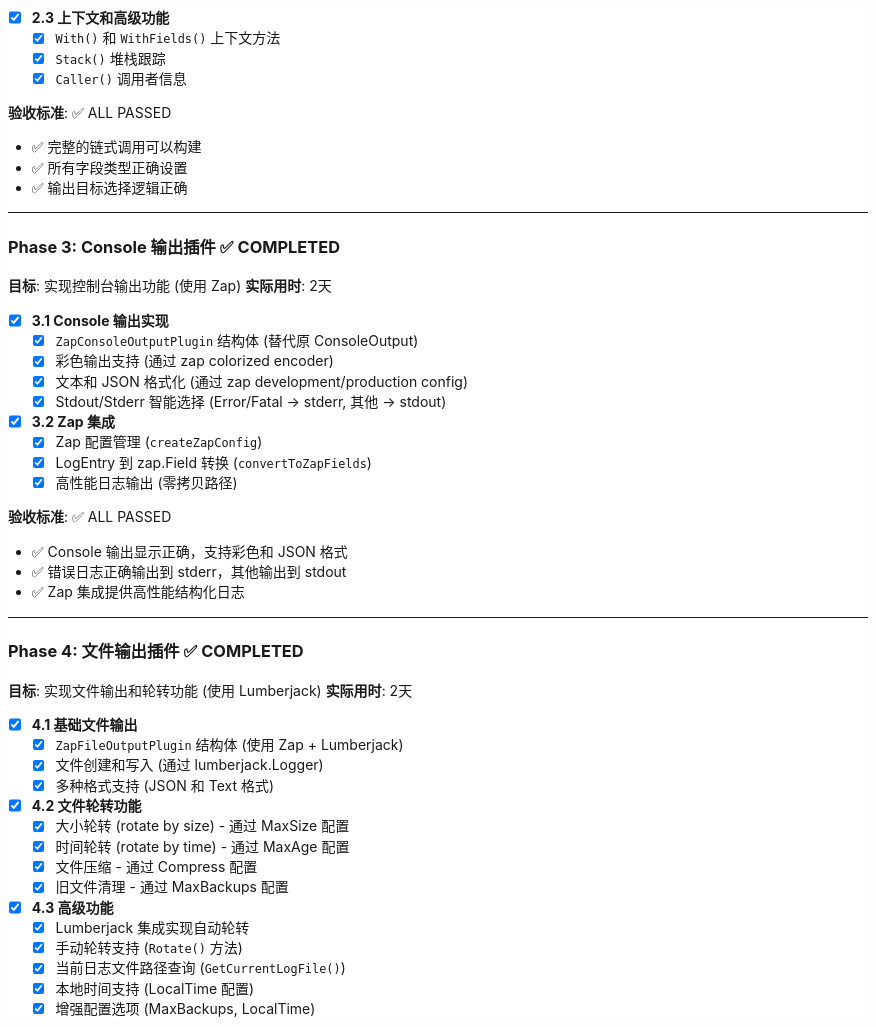 - [x] **2.3 上下文和高级功能**
  - [x] `With()` 和 `WithFields()` 上下文方法
  - [x] `Stack()` 堆栈跟踪
  - [x] `Caller()` 调用者信息

**验收标准**: ✅ ALL PASSED
- ✅ 完整的链式调用可以构建
- ✅ 所有字段类型正确设置
- ✅ 输出目标选择逻辑正确

---

### Phase 3: Console 输出插件 ✅ COMPLETED  
**目标**: 实现控制台输出功能 (使用 Zap)
**实际用时**: 2天

- [x] **3.1 Console 输出实现**
  - [x] `ZapConsoleOutputPlugin` 结构体 (替代原 ConsoleOutput)
  - [x] 彩色输出支持 (通过 zap colorized encoder)
  - [x] 文本和 JSON 格式化 (通过 zap development/production config)
  - [x] Stdout/Stderr 智能选择 (Error/Fatal → stderr, 其他 → stdout)

- [x] **3.2 Zap 集成**
  - [x] Zap 配置管理 (`createZapConfig`)
  - [x] LogEntry 到 zap.Field 转换 (`convertToZapFields`)
  - [x] 高性能日志输出 (零拷贝路径)

**验收标准**: ✅ ALL PASSED
- ✅ Console 输出显示正确，支持彩色和 JSON 格式
- ✅ 错误日志正确输出到 stderr，其他输出到 stdout  
- ✅ Zap 集成提供高性能结构化日志

---

### Phase 4: 文件输出插件 ✅ COMPLETED
**目标**: 实现文件输出和轮转功能 (使用 Lumberjack)
**实际用时**: 2天

- [x] **4.1 基础文件输出**
  - [x] `ZapFileOutputPlugin` 结构体 (使用 Zap + Lumberjack)
  - [x] 文件创建和写入 (通过 lumberjack.Logger)
  - [x] 多种格式支持 (JSON 和 Text 格式)

- [x] **4.2 文件轮转功能**
  - [x] 大小轮转 (rotate by size) - 通过 MaxSize 配置
  - [x] 时间轮转 (rotate by time) - 通过 MaxAge 配置
  - [x] 文件压缩 - 通过 Compress 配置
  - [x] 旧文件清理 - 通过 MaxBackups 配置

- [x] **4.3 高级功能**
  - [x] Lumberjack 集成实现自动轮转
  - [x] 手动轮转支持 (`Rotate()` 方法)
  - [x] 当前日志文件路径查询 (`GetCurrentLogFile()`)
  - [x] 本地时间支持 (LocalTime 配置)
  - [x] 增强配置选项 (MaxBackups, LocalTime)
